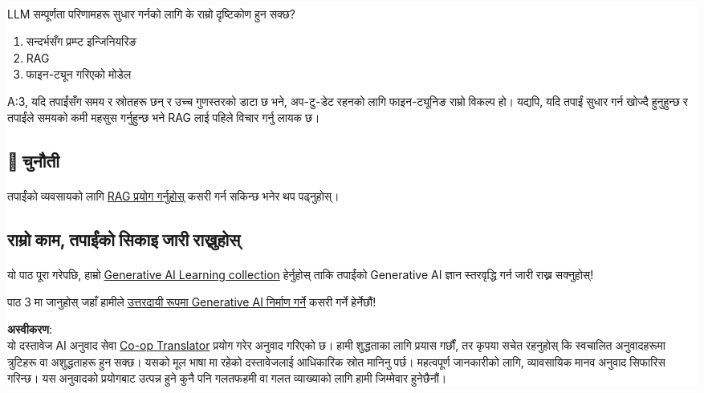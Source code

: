 LLM सम्पूर्णता परिणामहरू सुधार गर्नको लागि के राम्रो दृष्टिकोण हुन सक्छ?

1. सन्दर्भसँग प्रम्प्ट इन्जिनियरिङ
1. RAG
1. फाइन-ट्यून गरिएको मोडेल

A:3, यदि तपाईंसँग समय र स्रोतहरू छन् र उच्च गुणस्तरको डाटा छ भने, अप-टु-डेट रहनको लागि फाइन-ट्यूनिङ राम्रो विकल्प हो। यद्यपि, यदि तपाईं सुधार गर्न खोज्दै हुनुहुन्छ र तपाईंले समयको कमी महसुस गर्नुहुन्छ भने RAG लाई पहिले विचार गर्नु लायक छ।

## 🚀 चुनौती

तपाईंको व्यवसायको लागि [RAG प्रयोग गर्नुहोस्](https://learn.microsoft.com/azure/search/retrieval-augmented-generation-overview?WT.mc_id=academic-105485-koreyst) कसरी गर्न सकिन्छ भनेर थप पढ्नुहोस्।

## राम्रो काम, तपाईंको सिकाइ जारी राख्नुहोस्

यो पाठ पूरा गरेपछि, हाम्रो [Generative AI Learning collection](https://aka.ms/genai-collection?WT.mc_id=academic-105485-koreyst) हेर्नुहोस् ताकि तपाईंको Generative AI ज्ञान स्तरवृद्धि गर्न जारी राख्न सक्नुहोस्!

पाठ 3 मा जानुहोस् जहाँ हामीले [उत्तरदायी रूपमा Generative AI निर्माण गर्ने](../03-using-generative-ai-responsibly/README.md?WT.mc_id=academic-105485-koreyst) कसरी गर्ने हेर्नेछौं!

**अस्वीकरण**:  
यो दस्तावेज AI अनुवाद सेवा [Co-op Translator](https://github.com/Azure/co-op-translator) प्रयोग गरेर अनुवाद गरिएको छ। हामी शुद्धताका लागि प्रयास गर्छौं, तर कृपया सचेत रहनुहोस् कि स्वचालित अनुवादहरूमा त्रुटिहरू वा अशुद्धताहरू हुन सक्छ। यसको मूल भाषा मा रहेको दस्तावेजलाई आधिकारिक स्रोत मानिनु पर्छ। महत्वपूर्ण जानकारीको लागि, व्यावसायिक मानव अनुवाद सिफारिस गरिन्छ। यस अनुवादको प्रयोगबाट उत्पन्न हुने कुनै पनि गलतफहमी वा गलत व्याख्याको लागि हामी जिम्मेवार हुनेछैनौं।